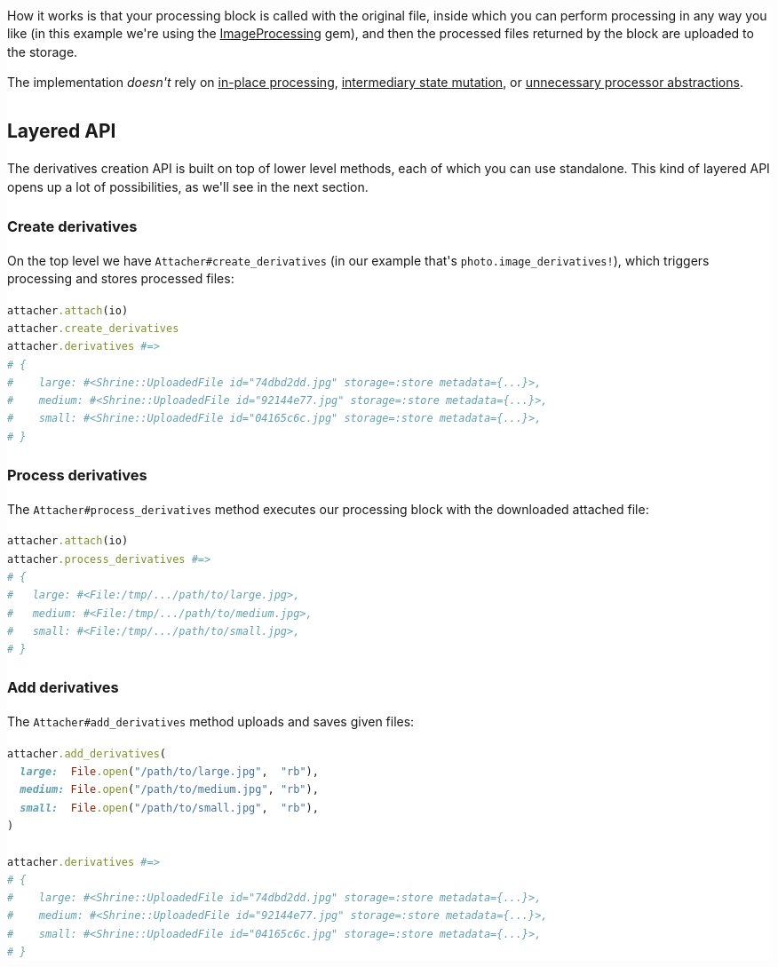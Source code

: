 How it works is that your processing block is called with the original file,
inside which you can perform processing in any way you like (in this example
we're using the [ImageProcessing] gem), and then the processed files returned
by the block are uploaded to the storage.

The implementation *doesn't* rely on [in-place processing][carrierwave
in-place], [intermediary state mutation][paperclip state], or [unnecessary
processor abstractions][paperclip processor].

## Layered API

The derivatives creation API is built on top of lower level methods, each of
which you can use standalone. This kind of layered API opens up a lot of
possibilities, as we'll see in the next section.

### Create derivatives

On the top level we have `Attacher#create_derivatives` (in our example that's
`photo.image_derivatives!`), which triggers processing and stores processed
files:

```rb
attacher.attach(io)
attacher.create_derivatives
attacher.derivatives #=>
# {
#    large: #<Shrine::UploadedFile id="74dbd2dd.jpg" storage=:store metadata={...}>,
#    medium: #<Shrine::UploadedFile id="92144e77.jpg" storage=:store metadata={...}>,
#    small: #<Shrine::UploadedFile id="04165c6c.jpg" storage=:store metadata={...}>,
# }
```

### Process derivatives

The `Attacher#process_derivatives` method executes our processing block with
the downloaded attached file:

```rb
attacher.attach(io)
attacher.process_derivatives #=>
# {
#   large: #<File:/tmp/.../path/to/large.jpg>,
#   medium: #<File:/tmp/.../path/to/medium.jpg>,
#   small: #<File:/tmp/.../path/to/small.jpg>,
# }
```

### Add derivatives

The `Attacher#add_derivatives` method uploads and saves given files:

```rb
attacher.add_derivatives(
  large:  File.open("/path/to/large.jpg",  "rb"),
  medium: File.open("/path/to/medium.jpg", "rb"),
  small:  File.open("/path/to/small.jpg",  "rb"),
)

attacher.derivatives #=>
# {
#    large: #<Shrine::UploadedFile id="74dbd2dd.jpg" storage=:store metadata={...}>,
#    medium: #<Shrine::UploadedFile id="92144e77.jpg" storage=:store metadata={...}>,
#    small: #<Shrine::UploadedFile id="04165c6c.jpg" storage=:store metadata={...}>,
# }
```


[Shrine]: https://github.com/shrinerb/shrine
[derivatives]: https://shrinerb.com/docs/plugins/derivatives
[derivation_endpoint]: https://shrinerb.com/docs/plugins/derivation_endpoint
[Paperclip styles]: https://github.com/thoughtbot/paperclip#post-processing
[CarrierWave versions]: https://github.com/carrierwaveuploader/carrierwave#adding-versions
[versions plugin]: https://github.com/shrinerb/shrine/blob/61f36a6edda6e4654b30e78d16485c9e79a2c31f/doc/plugins/versions.md#readme
[versions rewrite]: https://twin.github.io/upcoming-features-in-shrine-3-0/#derivatives
[delayed_paperclip]: https://github.com/jrgifford/delayed_paperclip
[carrierwave_backgrounder]: https://github.com/lardawge/carrierwave_backgrounder
[libvips]: https://libvips.github.io/libvips/
[ruby-vips]: https://github.com/libvips/ruby-vips
[ImageProcessing]: https://github.com/janko/image_processing
[concurrent-ruby]: https://github.com/ruby-concurrency/concurrent-ruby
[railscast cropping]: http://railscasts.com/episodes/182-cropping-images-revised
[derivatives nesting]: https://shrinerb.com/docs/plugins/derivatives#nesting-derivatives
[carrierwave extensions]: https://github.com/carrierwaveuploader/carrierwave/wiki#add-ons
[ImageProcessing::Vips]: https://github.com/janko/image_processing/blob/master/doc/vips.md#usage
[shrine nesting]: https://shrinerb.com/docs/plugins/derivatives#nesting-derivatives
[type_predicates]: https://shrinerb.com/docs/plugins/type_predicates
[carrierwave in-place]: https://github.com/carrierwaveuploader/carrierwave/blob/712f4050913603be3a264dd114e162f3e3821727/lib/carrierwave/processing/mini_magick.rb#L305-L311
[paperclip state]: https://github.com/thoughtbot/paperclip/blob/6661480c5b321709ad44c7ef9572d7f908857a9d/lib/paperclip/attachment.rb#L536
[paperclip processor]: https://github.com/thoughtbot/paperclip/blob/6661480c5b321709ad44c7ef9572d7f908857a9d/lib/paperclip/processor.rb#L21